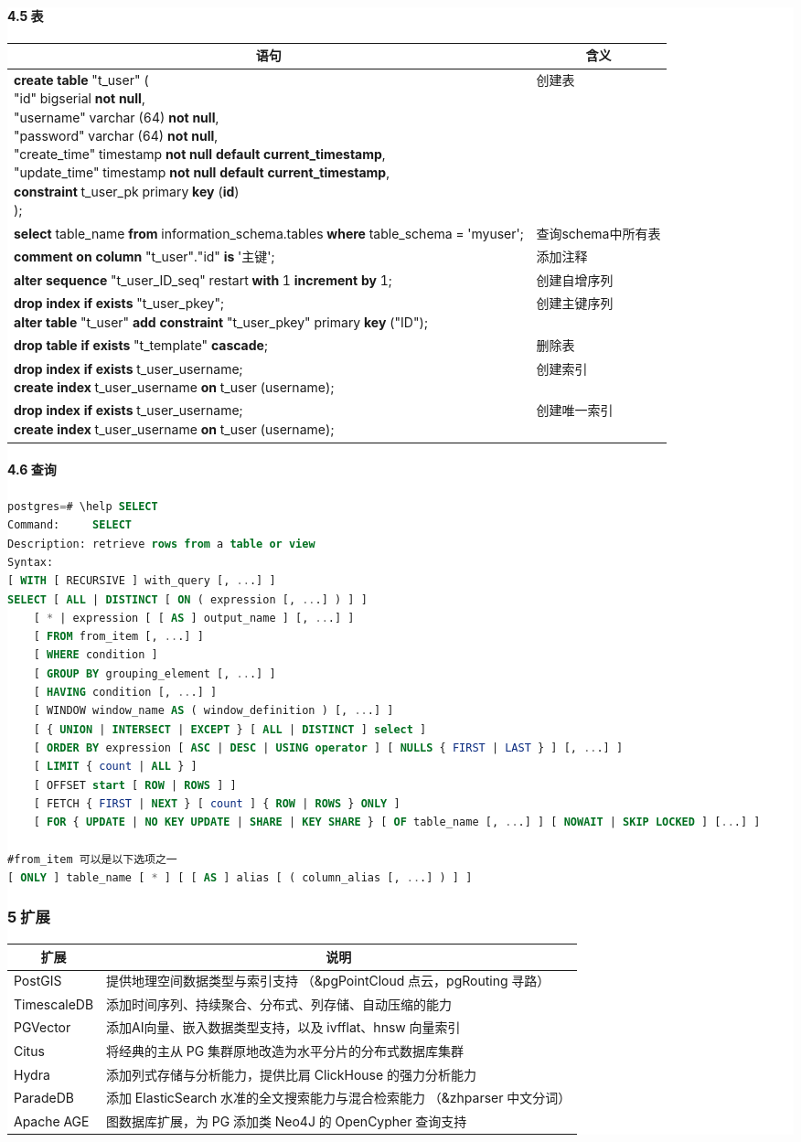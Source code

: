 
#### 4.5 表

| 语句                                                         | 含义               |
| ------------------------------------------------------------ | ------------------ |
| **create** **table** "t_user" (<br/> "id" bigserial **not** **null**,<br/> "username" varchar (64) **not** **null**,<br/> "password" varchar (64) **not** **null**,<br/> "create_time" timestamp **not** **null** **default** **current_timestamp**,<br/> "update_time" timestamp **not** **null** **default** **current_timestamp**,<br/> **constraint** t_user_pk primary **key** (**id**)<br/>); | 创建表             |
| **select** table_name **from** information_schema.tables **where** table_schema = 'myuser'; | 查询schema中所有表 |
| **comment** **on** **column** "t_user"."id" **is** '主键';   | 添加注释           |
| **alter** **sequence** "t_user_ID_seq" restart **with** 1 **increment** **by** 1; | 创建自增序列       |
| **drop** **index** **if** **exists** "t_user_pkey";<br/>**alter** **table** "t_user" **add** **constraint** "t_user_pkey" primary **key** ("ID"); | 创建主键序列       |
| **drop** **table** **if** **exists** "t_template" **cascade**; | 删除表             |
| **drop** **index** **if** **exists** t_user_username;<br/>**create** **index** t_user_username **on** t_user (username); | 创建索引           |
| **drop** **index** **if** **exists** t_user_username;<br/>**create** **index** t_user_username **on** t_user (username); | 创建唯一索引       |



#### 4.6 查询

```sql
postgres=# \help SELECT
Command:     SELECT
Description: retrieve rows from a table or view
Syntax:
[ WITH [ RECURSIVE ] with_query [, ...] ]
SELECT [ ALL | DISTINCT [ ON ( expression [, ...] ) ] ]
    [ * | expression [ [ AS ] output_name ] [, ...] ]
    [ FROM from_item [, ...] ]
    [ WHERE condition ]
    [ GROUP BY grouping_element [, ...] ]
    [ HAVING condition [, ...] ]
    [ WINDOW window_name AS ( window_definition ) [, ...] ]
    [ { UNION | INTERSECT | EXCEPT } [ ALL | DISTINCT ] select ]
    [ ORDER BY expression [ ASC | DESC | USING operator ] [ NULLS { FIRST | LAST } ] [, ...] ]
    [ LIMIT { count | ALL } ]
    [ OFFSET start [ ROW | ROWS ] ]
    [ FETCH { FIRST | NEXT } [ count ] { ROW | ROWS } ONLY ]
    [ FOR { UPDATE | NO KEY UPDATE | SHARE | KEY SHARE } [ OF table_name [, ...] ] [ NOWAIT | SKIP LOCKED ] [...] ]

#from_item 可以是以下选项之一
[ ONLY ] table_name [ * ] [ [ AS ] alias [ ( column_alias [, ...] ) ] ]
```



### 5 扩展



| 扩展        | 说明                                                         |
| ----------- | ------------------------------------------------------------ |
| PostGIS     | 提供地理空间数据类型与索引支持 （&pgPointCloud 点云，pgRouting 寻路） |
| TimescaleDB | 添加时间序列、持续聚合、分布式、列存储、自动压缩的能力       |
| PGVector    | 添加AI向量、嵌入数据类型支持，以及 ivfflat、hnsw 向量索引    |
| Citus       | 将经典的主从 PG 集群原地改造为水平分片的分布式数据库集群     |
| Hydra       | 添加列式存储与分析能力，提供比肩 ClickHouse 的强力分析能力   |
| ParadeDB    | 添加 ElasticSearch 水准的全文搜索能力与混合检索能力 （&zhparser 中文分词） |
| Apache AGE  | 图数据库扩展，为 PG 添加类 Neo4J 的 OpenCypher 查询支持      |